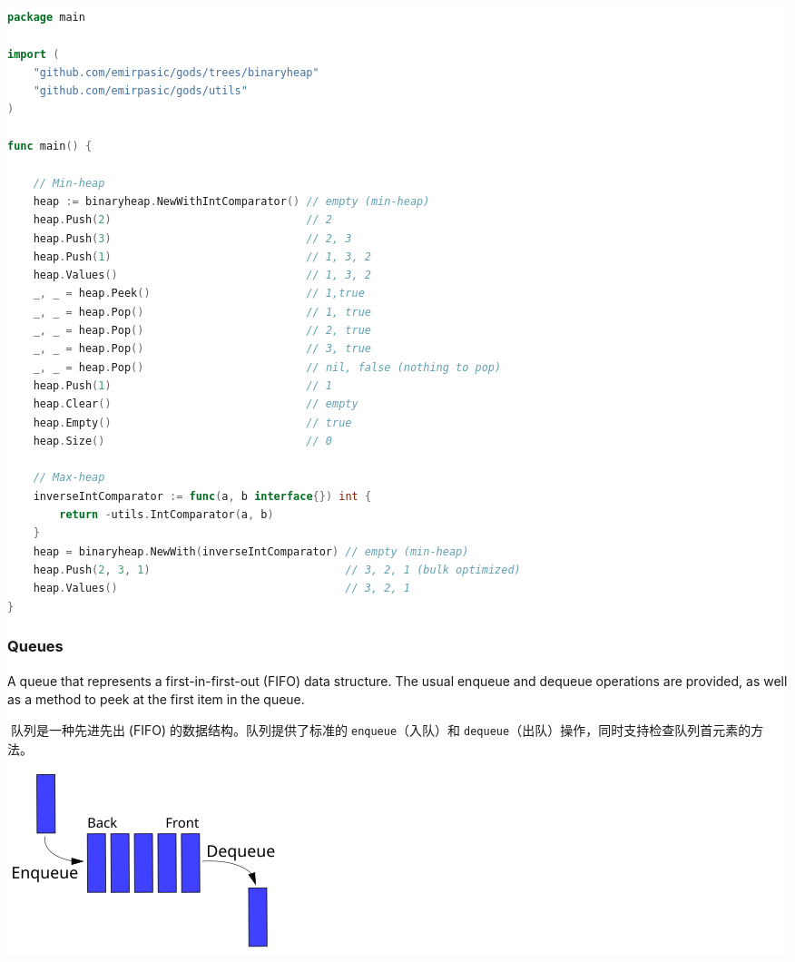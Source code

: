 ``` go
package main

import (
	"github.com/emirpasic/gods/trees/binaryheap"
	"github.com/emirpasic/gods/utils"
)

func main() {

	// Min-heap
	heap := binaryheap.NewWithIntComparator() // empty (min-heap)
	heap.Push(2)                              // 2
	heap.Push(3)                              // 2, 3
	heap.Push(1)                              // 1, 3, 2
	heap.Values()                             // 1, 3, 2
	_, _ = heap.Peek()                        // 1,true
	_, _ = heap.Pop()                         // 1, true
	_, _ = heap.Pop()                         // 2, true
	_, _ = heap.Pop()                         // 3, true
	_, _ = heap.Pop()                         // nil, false (nothing to pop)
	heap.Push(1)                              // 1
	heap.Clear()                              // empty
	heap.Empty()                              // true
	heap.Size()                               // 0

	// Max-heap
	inverseIntComparator := func(a, b interface{}) int {
		return -utils.IntComparator(a, b)
	}
	heap = binaryheap.NewWith(inverseIntComparator) // empty (min-heap)
	heap.Push(2, 3, 1)                              // 3, 2, 1 (bulk optimized)
	heap.Values()                                   // 3, 2, 1
}
```

### Queues

A queue that represents a first-in-first-out (FIFO) data structure. The usual enqueue and dequeue operations are provided, as well as a method to peek at the first item in the queue.

​	队列是一种先进先出 (FIFO) 的数据结构。队列提供了标准的 `enqueue`（入队）和 `dequeue`（出队）操作，同时支持检查队列首元素的方法。

![img](_index_img/300px-Data_Queue.svg.png)
